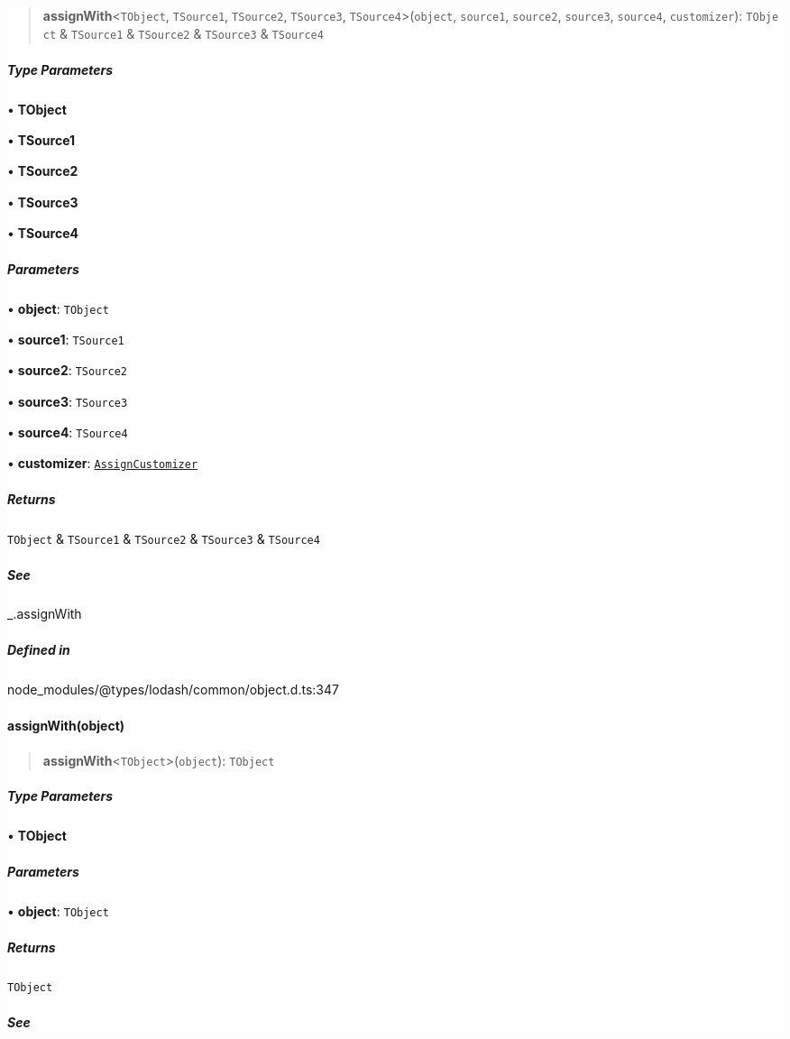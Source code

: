> **assignWith**\<`TObject`, `TSource1`, `TSource2`, `TSource3`, `TSource4`\>(`object`, `source1`,
> `source2`, `source3`, `source4`, `customizer`): `TObject` & `TSource1` & `TSource2` & `TSource3` &
> `TSource4`

##### Type Parameters

• **TObject**

• **TSource1**

• **TSource2**

• **TSource3**

• **TSource4**

##### Parameters

• **object**: `TObject`

• **source1**: `TSource1`

• **source2**: `TSource2`

• **source3**: `TSource3`

• **source4**: `TSource4`

• **customizer**: [`AssignCustomizer`](../type-aliases/AssignCustomizer.md)

##### Returns

`TObject` & `TSource1` & `TSource2` & `TSource3` & `TSource4`

##### See

\_.assignWith

##### Defined in

node_modules/@types/lodash/common/object.d.ts:347

#### assignWith(object)

> **assignWith**\<`TObject`\>(`object`): `TObject`

##### Type Parameters

• **TObject**

##### Parameters

• **object**: `TObject`

##### Returns

`TObject`

##### See
